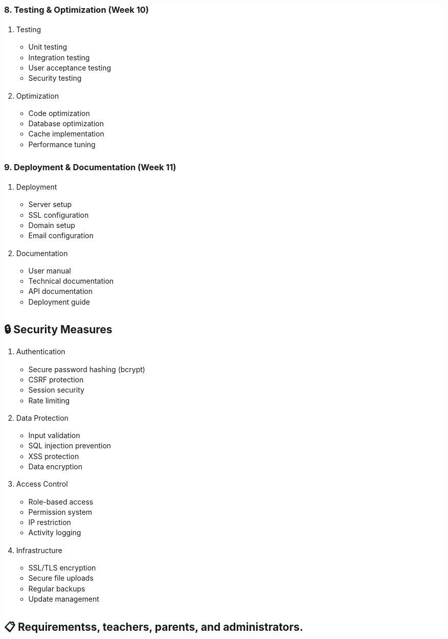 ### 8. Testing & Optimization (Week 10)
1. Testing
   - Unit testing
   - Integration testing
   - User acceptance testing
   - Security testing

2. Optimization
   - Code optimization
   - Database optimization
   - Cache implementation
   - Performance tuning

### 9. Deployment & Documentation (Week 11)
1. Deployment
   - Server setup
   - SSL configuration
   - Domain setup
   - Email configuration

2. Documentation
   - User manual
   - Technical documentation
   - API documentation
   - Deployment guide

## 🔒 Security Measures

1. Authentication
   - Secure password hashing (bcrypt)
   - CSRF protection
   - Session security
   - Rate limiting

2. Data Protection
   - Input validation
   - SQL injection prevention
   - XSS protection
   - Data encryption

3. Access Control
   - Role-based access
   - Permission system
   - IP restriction
   - Activity logging

4. Infrastructure
   - SSL/TLS encryption
   - Secure file uploads
   - Regular backups
   - Update management

## 📋 Requirementss, teachers, parents, and administrators.
